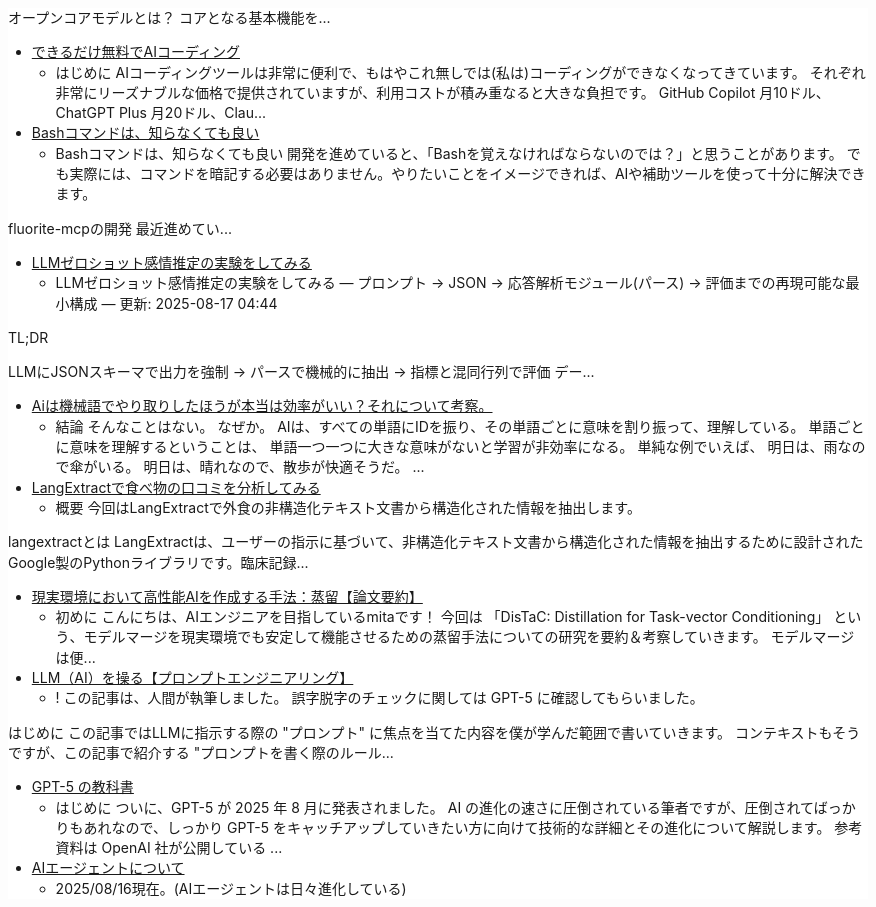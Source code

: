 オープンコアモデルとは？
コアとなる基本機能を...
- [できるだけ無料でAIコーディング](https://zenn.dev/marcosan/articles/54b3a01a7e74ca)
  - はじめに
AIコーディングツールは非常に便利で、もはやこれ無しでは(私は)コーディングができなくなってきています。
それぞれ非常にリーズナブルな価格で提供されていますが、利用コストが積み重なると大きな負担です。
GitHub Copilot 月10ドル、ChatGPT Plus 月20ドル、Clau...
- [Bashコマンドは、知らなくても良い](https://zenn.dev/kotsutsumi/articles/5c3beea101c388)
  - Bashコマンドは、知らなくても良い
開発を進めていると、「Bashを覚えなければならないのでは？」と思うことがあります。
でも実際には、コマンドを暗記する必要はありません。やりたいことをイメージできれば、AIや補助ツールを使って十分に解決できます。

 fluorite-mcpの開発
最近進めてい...
- [LLMゼロショット感情推定の実験をしてみる](https://zenn.dev/arai0711/articles/llm_sentiment_eval_blog)
  - LLMゼロショット感情推定の実験をしてみる
— プロンプト → JSON → 応答解析モジュール(パース) → 評価までの再現可能な最小構成 —
更新: 2025-08-17 04:44

 TL;DR

LLMにJSONスキーマで出力を強制 → パースで機械的に抽出 → 指標と混同行列で評価
デー...
- [Aiは機械語でやり取りしたほうが本当は効率がいい？それについて考察。](https://zenn.dev/kemii/articles/bb527ac8943871)
  - 結論
そんなことはない。
なぜか。
AIは、すべての単語にIDを振り、その単語ごとに意味を割り振って、理解している。
単語ごとに意味を理解するということは、
単語一つ一つに大きな意味がないと学習が非効率になる。
単純な例でいえば、
明日は、雨なので傘がいる。
明日は、晴れなので、散歩が快適そうだ。
...
- [LangExtractで食べ物の口コミを分析してみる](https://zenn.dev/bamboo_nova/articles/536f843396c2b2)
  - 概要
今回はLangExtractで外食の非構造化テキスト文書から構造化された情報を抽出します。

 langextractとは
LangExtractは、ユーザーの指示に基づいて、非構造化テキスト文書から構造化された情報を抽出するために設計されたGoogle製のPythonライブラリです。臨床記録...
- [現実環境において高性能AIを作成する手法：蒸留【論文要約】](https://zenn.dev/zenn_mita/articles/064cc3dad9bda6)
  - 初めに
こんにちは、AIエンジニアを目指しているmitaです！
今回は
「DisTaC: Distillation for Task-vector Conditioning」
という、モデルマージを現実環境でも安定して機能させるための蒸留手法についての研究を要約＆考察していきます。
モデルマージは便...
- [LLM（AI）を操る【プロンプトエンジニアリング】](https://zenn.dev/camoneart/articles/e997ba5bc95efe)
  - !
この記事は、人間が執筆しました。
誤字脱字のチェックに関しては GPT-5 に確認してもらいました。


 はじめに
この記事ではLLMに指示する際の "プロンプト" に焦点を当てた内容を僕が学んだ範囲で書いていきます。
コンテキストもそうですが、この記事で紹介する "プロンプトを書く際のルール...
- [GPT-5 の教科書](https://zenn.dev/microsoft/articles/openai_gpt5_textbook)
  - はじめに
ついに、GPT-5 が 2025 年 8 月に発表されました。
AI の進化の速さに圧倒されている筆者ですが、圧倒されてばっかりもあれなので、しっかり GPT-5 をキャッチアップしていきたい方に向けて技術的な詳細とその進化について解説します。
参考資料は OpenAI 社が公開している ...
- [AIエージェントについて](https://zenn.dev/ayusa/articles/24b64a51e7f1f1)
  - 2025/08/16現在。(AIエージェントは日々進化している)
